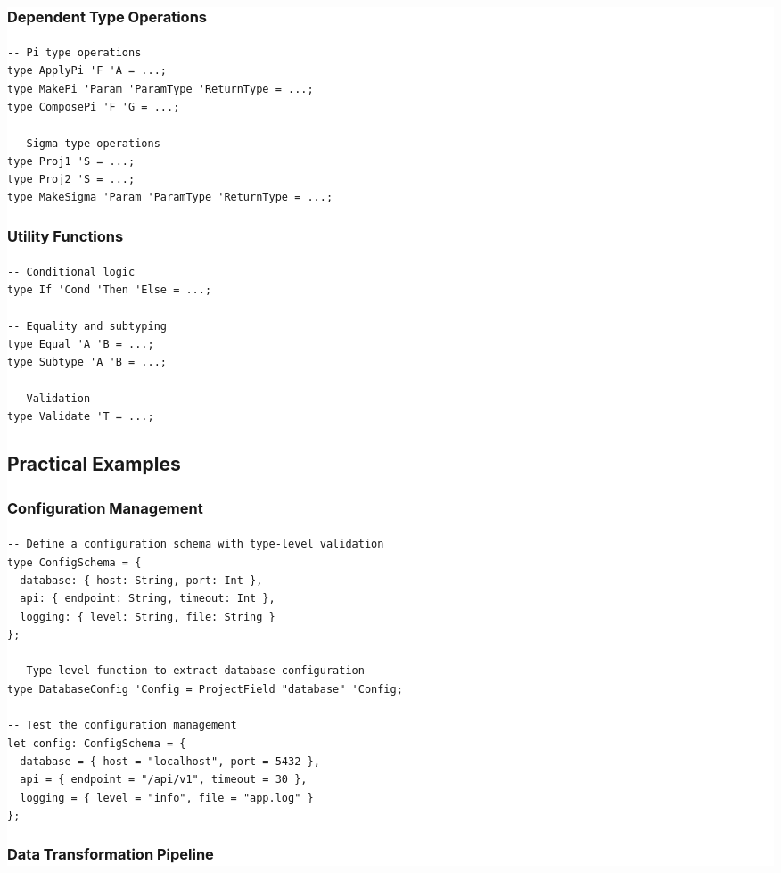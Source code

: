 ### Dependent Type Operations

```ligature
-- Pi type operations
type ApplyPi 'F 'A = ...;
type MakePi 'Param 'ParamType 'ReturnType = ...;
type ComposePi 'F 'G = ...;

-- Sigma type operations
type Proj1 'S = ...;
type Proj2 'S = ...;
type MakeSigma 'Param 'ParamType 'ReturnType = ...;
```

### Utility Functions

```ligature
-- Conditional logic
type If 'Cond 'Then 'Else = ...;

-- Equality and subtyping
type Equal 'A 'B = ...;
type Subtype 'A 'B = ...;

-- Validation
type Validate 'T = ...;
```

## Practical Examples

### Configuration Management

```ligature
-- Define a configuration schema with type-level validation
type ConfigSchema = {
  database: { host: String, port: Int },
  api: { endpoint: String, timeout: Int },
  logging: { level: String, file: String }
};

-- Type-level function to extract database configuration
type DatabaseConfig 'Config = ProjectField "database" 'Config;

-- Test the configuration management
let config: ConfigSchema = {
  database = { host = "localhost", port = 5432 },
  api = { endpoint = "/api/v1", timeout = 30 },
  logging = { level = "info", file = "app.log" }
};
```

### Data Transformation Pipeline
